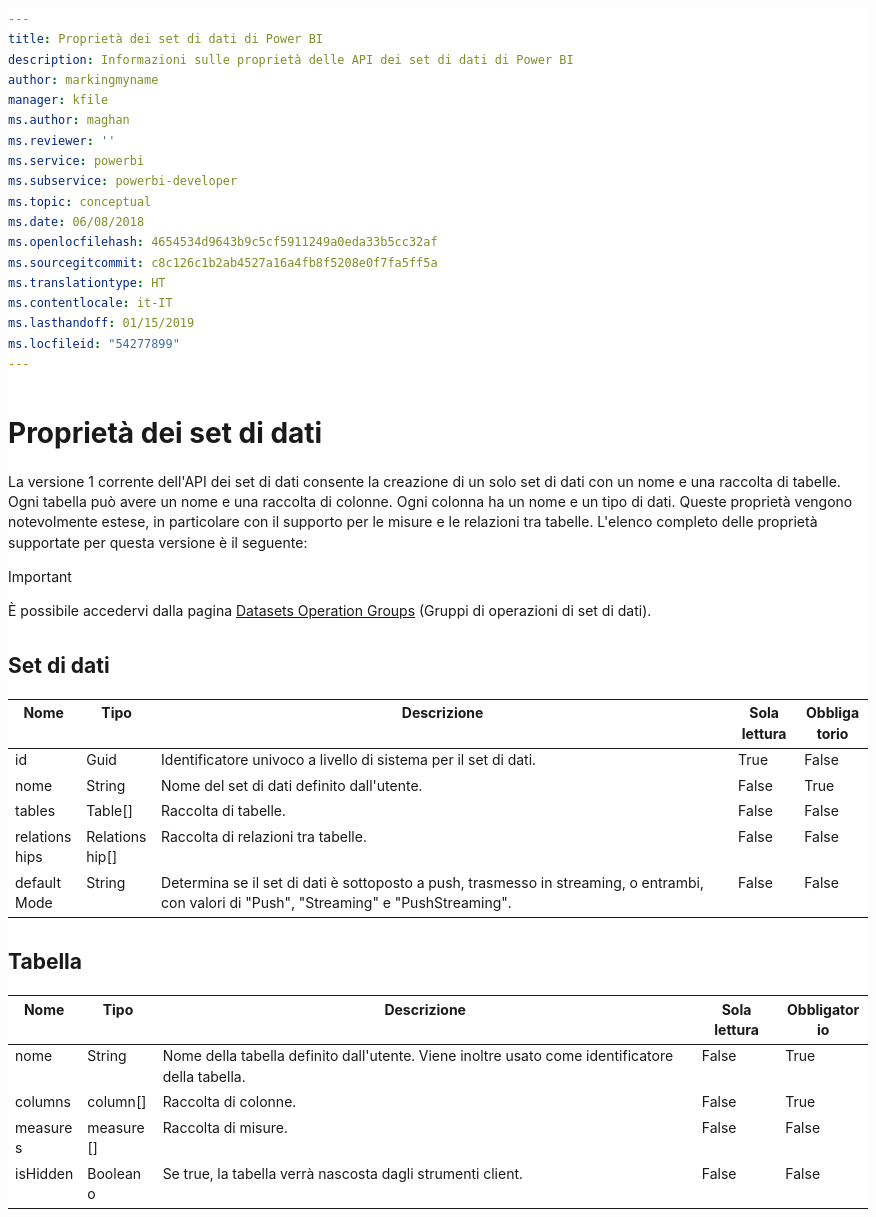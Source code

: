 ```yaml
---
title: Proprietà dei set di dati di Power BI
description: Informazioni sulle proprietà delle API dei set di dati di Power BI
author: markingmyname
manager: kfile
ms.author: maghan
ms.reviewer: ''
ms.service: powerbi
ms.subservice: powerbi-developer
ms.topic: conceptual
ms.date: 06/08/2018
ms.openlocfilehash: 4654534d9643b9c5cf5911249a0eda33b5cc32af
ms.sourcegitcommit: c8c126c1b2ab4527a16a4fb8f5208e0f7fa5ff5a
ms.translationtype: HT
ms.contentlocale: it-IT
ms.lasthandoff: 01/15/2019
ms.locfileid: "54277899"
---
```

# <a name="dataset-properties"></a>Proprietà dei set di dati

La versione 1 corrente dell'API dei set di dati consente la creazione di un solo set di dati con un nome e una raccolta di tabelle. Ogni tabella può avere un nome e una raccolta di colonne. Ogni colonna ha un nome e un tipo di dati. Queste proprietà vengono notevolmente estese, in particolare con il supporto per le misure e le relazioni tra tabelle. L'elenco completo delle proprietà supportate per questa versione è il seguente:

> [!IMPORTANT]
> È possibile accedervi dalla pagina [Datasets Operation Groups](https://docs.microsoft.com/rest/api/power-bi/datasets) (Gruppi di operazioni di set di dati).

## <a name="dataset"></a>Set di dati

Nome  |Tipo  |Descrizione  |Sola lettura  |Obbligatorio
---------|---------|---------|---------|---------
id     |  Guid       | Identificatore univoco a livello di sistema per il set di dati.        | True        | False        
nome     | String        | Nome del set di dati definito dall'utente.        | False        | True        
tables     | Table[]        | Raccolta di tabelle.        |  False       | False        
relationships     | Relationship[]        | Raccolta di relazioni tra tabelle.        | False        |  False  
defaultMode     | String        | Determina se il set di dati è sottoposto a push, trasmesso in streaming, o entrambi, con valori di "Push", "Streaming" e "PushStreaming".         | False        |  False

## <a name="table"></a>Tabella

Nome  |Tipo  |Descrizione  |Sola lettura  |Obbligatorio
---------|---------|---------|---------|---------
nome     | String        |  Nome della tabella definito dall'utente. Viene inoltre usato come identificatore della tabella.       | False        |  True       
columns     |  column[]       |  Raccolta di colonne.       | False        |  True       
measures     | measure[]        |  Raccolta di misure.       | False        |  False       
isHidden     | Booleano        | Se true, la tabella verrà nascosta dagli strumenti client.        | False        | False        
